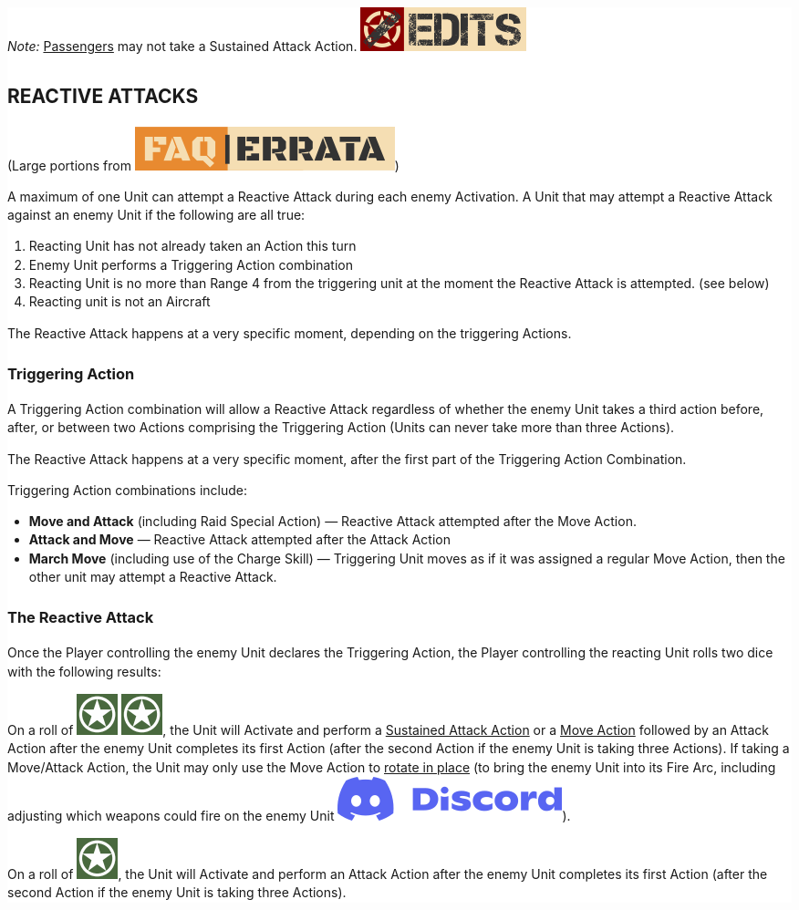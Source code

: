 *Note:* [Passengers](#passenger-attacks-skills) may not take a Sustained Attack Action. ![Source: DustEdits](images/source-dustedits.png)

## REACTIVE ATTACKS
(Large portions from ![Source: 2019 Errata and FAQ](images/source-faq.png))

A maximum of one Unit can attempt a Reactive Attack during each enemy Activation. A Unit that may attempt a Reactive Attack against an enemy Unit if the following are all true:

1. Reacting Unit has not already taken an Action this turn
1. Enemy Unit performs a Triggering Action combination
1. Reacting Unit is no more than Range 4 from the triggering unit at the moment the Reactive Attack is attempted. (see below)
1. Reacting unit is not an Aircraft

The Reactive Attack happens at a very specific moment, depending on the triggering Actions.

### Triggering Action
A Triggering Action combination will allow a Reactive Attack regardless of whether the enemy Unit takes a third action before, after, or between two Actions comprising the Triggering Action (Units can never take more than three Actions).

The Reactive Attack happens at a very specific moment, after the first part of the Triggering Action Combination.

Triggering Action combinations include:

- **Move and Attack** (including Raid Special Action) — Reactive Attack attempted after the Move Action.  
- **Attack and Move** — Reactive Attack attempted after the Attack Action  
- **March Move** (including use of the Charge Skill) — Triggering Unit moves as if it was assigned a regular Move Action, then the other unit may attempt a Reactive Attack.  

### The Reactive Attack
Once the Player controlling the enemy Unit declares the Triggering Action, the Player controlling the reacting Unit rolls two dice with the following results:

On a roll of ![Bloc Symbol](images\die-allies-bloc.png) ![Bloc Symbol](images\die-allies-bloc.png), the Unit will Activate and perform a [Sustained Attack Action](#sustained-attack-action) or a [Move Action](#move-march-move-actions) followed by an Attack Action after the enemy Unit completes its first Action (after the second Action if the enemy Unit is taking three Actions). If taking a Move/Attack Action, the Unit may only use the Move Action to [rotate in place](#unit-facing) (to bring the enemy Unit into its Fire Arc, including adjusting which weapons could fire on the enemy Unit ![Source: Discord](images/source-discord.png)).

On a roll of ![Bloc Symbol](images\die-allies-bloc.png), the Unit will Activate and perform an Attack Action after the enemy Unit completes its first Action (after the second Action if the enemy Unit is taking three Actions).
